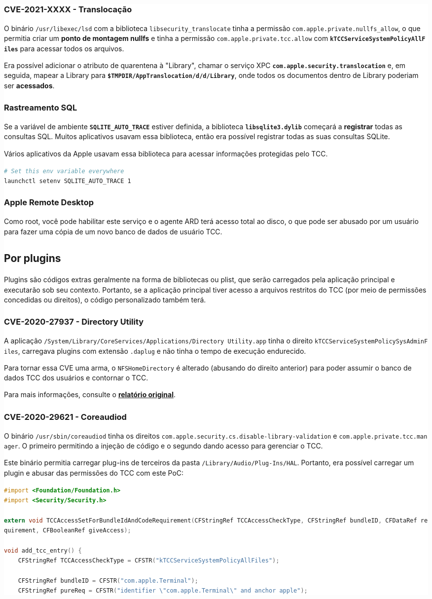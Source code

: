 ### CVE-2021-XXXX - Translocação

O binário `/usr/libexec/lsd` com a biblioteca `libsecurity_translocate` tinha a permissão `com.apple.private.nullfs_allow`, o que permitia criar um **ponto de montagem nullfs** e tinha a permissão `com.apple.private.tcc.allow` com **`kTCCServiceSystemPolicyAllFiles`** para acessar todos os arquivos.

Era possível adicionar o atributo de quarentena à "Library", chamar o serviço XPC **`com.apple.security.translocation`** e, em seguida, mapear a Library para **`$TMPDIR/AppTranslocation/d/d/Library`**, onde todos os documentos dentro de Library poderiam ser **acessados**.

### Rastreamento SQL

Se a variável de ambiente **`SQLITE_AUTO_TRACE`** estiver definida, a biblioteca **`libsqlite3.dylib`** começará a **registrar** todas as consultas SQL. Muitos aplicativos usavam essa biblioteca, então era possível registrar todas as suas consultas SQLite.

Vários aplicativos da Apple usavam essa biblioteca para acessar informações protegidas pelo TCC.
```bash
# Set this env variable everywhere
launchctl setenv SQLITE_AUTO_TRACE 1
```
### Apple Remote Desktop

Como root, você pode habilitar este serviço e o agente ARD terá acesso total ao disco, o que pode ser abusado por um usuário para fazer uma cópia de um novo banco de dados de usuário TCC.

## Por plugins

Plugins são códigos extras geralmente na forma de bibliotecas ou plist, que serão carregados pela aplicação principal e executarão sob seu contexto. Portanto, se a aplicação principal tiver acesso a arquivos restritos do TCC (por meio de permissões concedidas ou direitos), o código personalizado também terá.

### CVE-2020-27937 - Directory Utility

A aplicação `/System/Library/CoreServices/Applications/Directory Utility.app` tinha o direito `kTCCServiceSystemPolicySysAdminFiles`, carregava plugins com extensão `.daplug` e não tinha o tempo de execução endurecido.

Para tornar essa CVE uma arma, o `NFSHomeDirectory` é alterado (abusando do direito anterior) para poder assumir o banco de dados TCC dos usuários e contornar o TCC.

Para mais informações, consulte o [**relatório original**](https://wojciechregula.blog/post/change-home-directory-and-bypass-tcc-aka-cve-2020-27937/).

### CVE-2020-29621 - Coreaudiod

O binário `/usr/sbin/coreaudiod` tinha os direitos `com.apple.security.cs.disable-library-validation` e `com.apple.private.tcc.manager`. O primeiro permitindo a injeção de código e o segundo dando acesso para gerenciar o TCC.

Este binário permitia carregar plug-ins de terceiros da pasta `/Library/Audio/Plug-Ins/HAL`. Portanto, era possível carregar um plugin e abusar das permissões do TCC com este PoC:
```objectivec
#import <Foundation/Foundation.h>
#import <Security/Security.h>

extern void TCCAccessSetForBundleIdAndCodeRequirement(CFStringRef TCCAccessCheckType, CFStringRef bundleID, CFDataRef requirement, CFBooleanRef giveAccess);

void add_tcc_entry() {
    CFStringRef TCCAccessCheckType = CFSTR("kTCCServiceSystemPolicyAllFiles");
    
    CFStringRef bundleID = CFSTR("com.apple.Terminal");
    CFStringRef pureReq = CFSTR("identifier \"com.apple.Terminal\" and anchor apple");
```